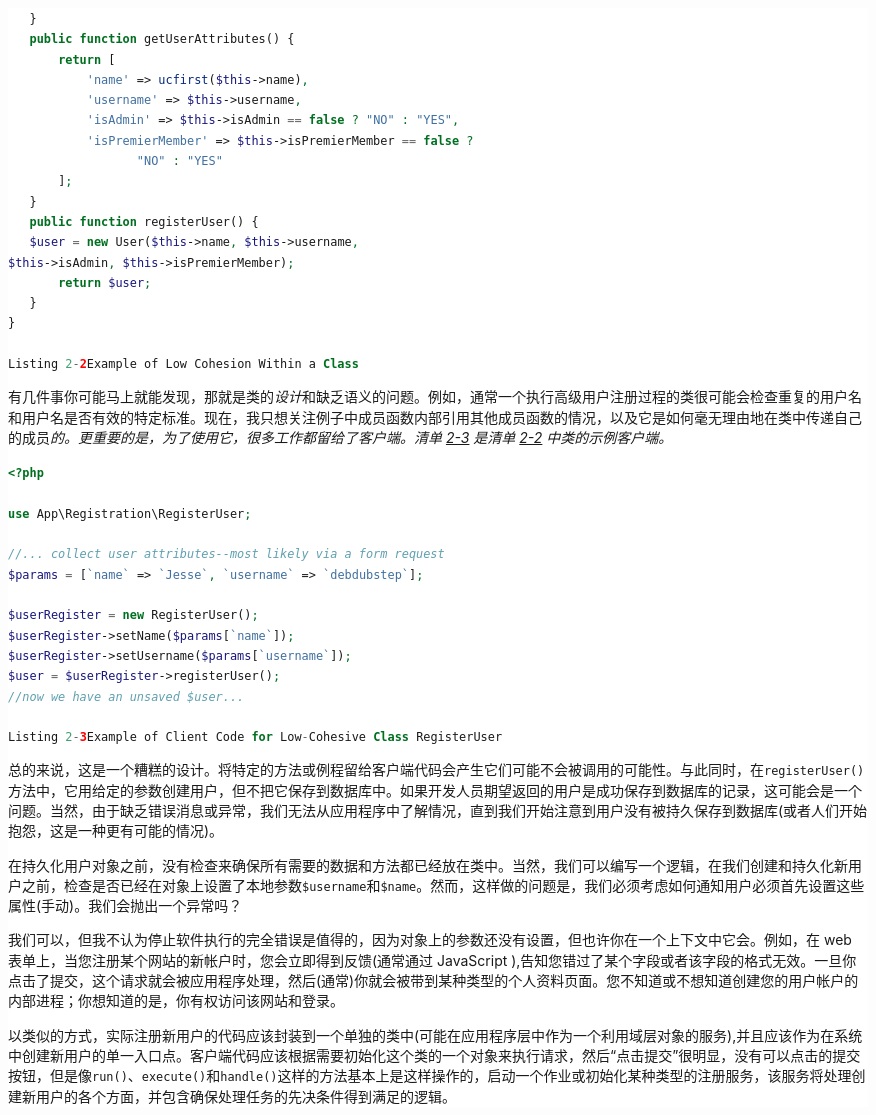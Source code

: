 ```php
   }
   public function getUserAttributes() {
       return [
           'name' => ucfirst($this->name),
           'username' => $this->username,
           'isAdmin' => $this->isAdmin == false ? "NO" : "YES",
           'isPremierMember' => $this->isPremierMember == false ?
                  "NO" : "YES"
       ];
   }
   public function registerUser() {
   $user = new User($this->name, $this->username,
$this->isAdmin, $this->isPremierMember);
       return $user;
   }
}

Listing 2-2Example of Low Cohesion Within a Class

```

有几件事你可能马上就能发现，那就是类的*设计*和缺乏语义的问题。例如，通常一个执行高级用户注册过程的类很可能会检查重复的用户名和用户名是否有效的特定标准。现在，我只想关注例子中成员函数内部引用其他成员函数的情况，以及它是如何毫无理由地在类中传递自己的成员*的。更重要的是，为了使用它，很多工作都留给了客户端。清单 [2-3](#PC4) 是清单 [2-2](#PC3) 中类的示例客户端。*

```php
<?php

use App\Registration\RegisterUser;

//... collect user attributes--most likely via a form request
$params = [`name` => `Jesse`, `username` => `debdubstep`];

$userRegister = new RegisterUser();
$userRegister->setName($params[`name`]);
$userRegister->setUsername($params[`username`]);
$user = $userRegister->registerUser();
//now we have an unsaved $user...

Listing 2-3Example of Client Code for Low-Cohesive Class RegisterUser

```

总的来说，这是一个糟糕的设计。将特定的方法或例程留给客户端代码会产生它们可能不会被调用的可能性。与此同时，在`registerUser()`方法中，它用给定的参数创建用户，但不把它保存到数据库中。如果开发人员期望返回的用户是成功保存到数据库的记录，这可能会是一个问题。当然，由于缺乏错误消息或异常，我们无法从应用程序中了解情况，直到我们开始注意到用户没有被持久保存到数据库(或者人们开始抱怨，这是一种更有可能的情况)。

在持久化用户对象之前，没有检查来确保所有需要的数据和方法都已经放在类中。当然，我们可以编写一个逻辑，在我们创建和持久化新用户之前，检查是否已经在对象上设置了本地参数`$username`和`$name`。然而，这样做的问题是，我们必须考虑如何通知用户必须首先设置这些属性(手动)。我们会抛出一个异常吗？

我们可以，但我不认为停止软件执行的完全错误是值得的，因为对象上的参数还没有设置，但也许你在一个上下文中它会。例如，在 web 表单上，当您注册某个网站的新帐户时，您会立即得到反馈(通常通过 JavaScript ),告知您错过了某个字段或者该字段的格式无效。一旦你点击了提交，这个请求就会被应用程序处理，然后(通常)你就会被带到某种类型的个人资料页面。您不知道或不想知道创建您的用户帐户的内部进程；你想知道的是，你有权访问该网站和登录。

以类似的方式，实际注册新用户的代码应该封装到一个单独的类中(可能在应用程序层中作为一个利用域层对象的服务),并且应该作为在系统中创建新用户的单一入口点。客户端代码应该根据需要初始化这个类的一个对象来执行请求，然后“点击提交”很明显，没有可以点击的提交按钮，但是像`run()`、`execute()`和`handle()`这样的方法基本上是这样操作的，启动一个作业或初始化某种类型的注册服务，该服务将处理创建新用户的各个方面，并包含确保处理任务的先决条件得到满足的逻辑。
